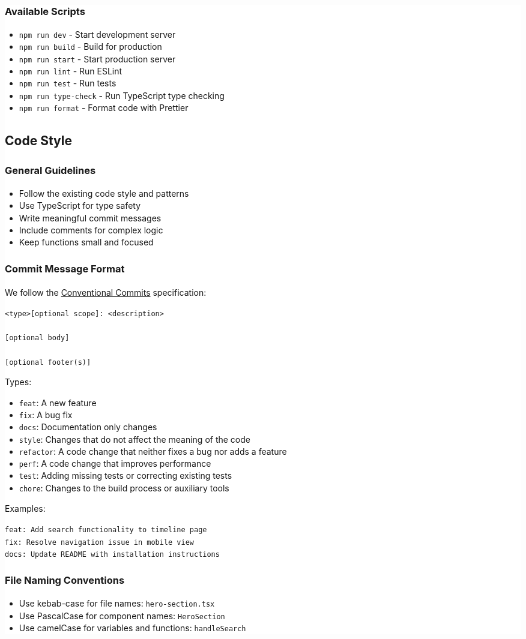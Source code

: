 ### Available Scripts

- `npm run dev` - Start development server
- `npm run build` - Build for production
- `npm run start` - Start production server
- `npm run lint` - Run ESLint
- `npm run test` - Run tests
- `npm run type-check` - Run TypeScript type checking
- `npm run format` - Format code with Prettier

## Code Style

### General Guidelines

- Follow the existing code style and patterns
- Use TypeScript for type safety
- Write meaningful commit messages
- Include comments for complex logic
- Keep functions small and focused

### Commit Message Format

We follow the [Conventional Commits](https://www.conventionalcommits.org/) specification:

```
<type>[optional scope]: <description>

[optional body]

[optional footer(s)]
```

Types:
- `feat`: A new feature
- `fix`: A bug fix
- `docs`: Documentation only changes
- `style`: Changes that do not affect the meaning of the code
- `refactor`: A code change that neither fixes a bug nor adds a feature
- `perf`: A code change that improves performance
- `test`: Adding missing tests or correcting existing tests
- `chore`: Changes to the build process or auxiliary tools

Examples:
```
feat: Add search functionality to timeline page
fix: Resolve navigation issue in mobile view
docs: Update README with installation instructions
```

### File Naming Conventions

- Use kebab-case for file names: `hero-section.tsx`
- Use PascalCase for component names: `HeroSection`
- Use camelCase for variables and functions: `handleSearch`
